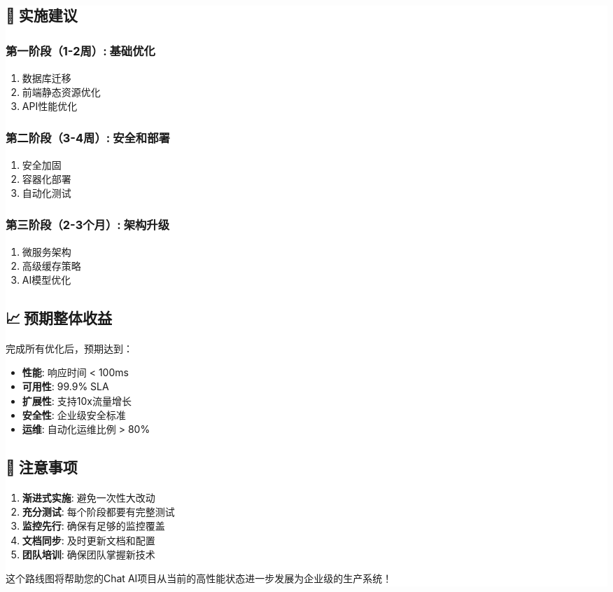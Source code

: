 ## 🎯 实施建议

### 第一阶段（1-2周）: 基础优化
1. 数据库迁移
2. 前端静态资源优化
3. API性能优化

### 第二阶段（3-4周）: 安全和部署
1. 安全加固
2. 容器化部署
3. 自动化测试

### 第三阶段（2-3个月）: 架构升级
1. 微服务架构
2. 高级缓存策略
3. AI模型优化

## 📈 预期整体收益

完成所有优化后，预期达到：
- **性能**: 响应时间 < 100ms
- **可用性**: 99.9% SLA
- **扩展性**: 支持10x流量增长
- **安全性**: 企业级安全标准
- **运维**: 自动化运维比例 > 80%

## 📝 注意事项

1. **渐进式实施**: 避免一次性大改动
2. **充分测试**: 每个阶段都要有完整测试
3. **监控先行**: 确保有足够的监控覆盖
4. **文档同步**: 及时更新文档和配置
5. **团队培训**: 确保团队掌握新技术

这个路线图将帮助您的Chat AI项目从当前的高性能状态进一步发展为企业级的生产系统！
